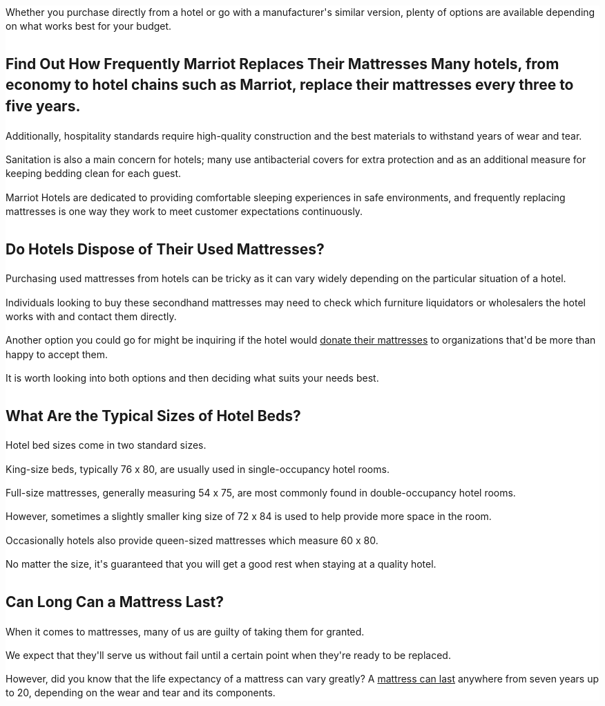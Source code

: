 Whether you purchase directly from a hotel or go with a manufacturer's similar version, plenty of options are available depending on what works best for your budget.

## Find Out How Frequently Marriot Replaces Their Mattresses Many hotels, from economy to hotel chains such as Marriot, replace their mattresses every three to five years.

Additionally, hospitality standards require high-quality construction and the best materials to withstand years of wear and tear.

Sanitation is also a main concern for hotels; many use antibacterial covers for extra protection and as an additional measure for keeping bedding clean for each guest.

Marriot Hotels are dedicated to providing comfortable sleeping experiences in safe environments, and frequently replacing mattresses is one way they work to meet customer expectations continuously.

## Do Hotels Dispose of Their Used Mattresses?

Purchasing used mattresses from hotels can be tricky as it can vary widely depending on the particular situation of a hotel.

Individuals looking to buy these secondhand mattresses may need to check which furniture liquidators or wholesalers the hotel works with and contact them directly.

Another option you could go for might be inquiring if the hotel would [donate their mattresses](/blog/does-goodwill-take-mattresses-4-alternative-options/) to organizations that'd be more than happy to accept them.

It is worth looking into both options and then deciding what suits your needs best.

## What Are the Typical Sizes of Hotel Beds?

Hotel bed sizes come in two standard sizes.

King-size beds, typically 76 x 80, are usually used in single-occupancy hotel rooms.

Full-size mattresses, generally measuring 54 x 75, are most commonly found in double-occupancy hotel rooms.

However, sometimes a slightly smaller king size of 72 x 84 is used to help provide more space in the room.

Occasionally hotels also provide queen-sized mattresses which measure 60 x 80.

No matter the size, it's guaranteed that you will get a good rest when staying at a quality hotel.

## Can Long Can a Mattress Last?

When it comes to mattresses, many of us are guilty of taking them for granted.

We expect that they'll serve us without fail until a certain point when they're ready to be replaced.

However, did you know that the life expectancy of a mattress can vary greatly? A [mattress can last](/blog/make-your-mattress-last-longer/) anywhere from seven years up to 20, depending on the wear and tear and its components.
